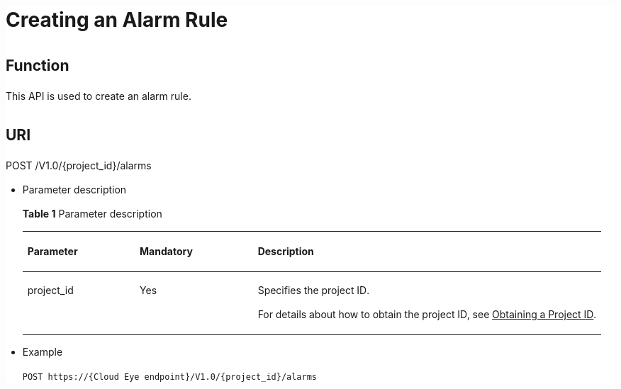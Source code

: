 # Creating an Alarm Rule<a name="EN-US_TOPIC_0171212622"></a>

## Function<a name="section690717184830"></a>

This API is used to create an alarm rule.

## URI<a name="section33770965184830"></a>

POST /V1.0/\{project\_id\}/alarms

-   Parameter description

    **Table  1**  Parameter description

    <a name="table16558749184830"></a>
    <table><thead align="left"><tr id="row13099266184830"><th class="cellrowborder" valign="top" width="19.39%" id="mcps1.2.4.1.1"><p id="p54407610184830"><a name="p54407610184830"></a><a name="p54407610184830"></a>Parameter</p>
    </th>
    <th class="cellrowborder" valign="top" width="20.41%" id="mcps1.2.4.1.2"><p id="p44940266184830"><a name="p44940266184830"></a><a name="p44940266184830"></a>Mandatory</p>
    </th>
    <th class="cellrowborder" valign="top" width="60.199999999999996%" id="mcps1.2.4.1.3"><p id="p16282939184830"><a name="p16282939184830"></a><a name="p16282939184830"></a>Description</p>
    </th>
    </tr>
    </thead>
    <tbody><tr id="row43849684184830"><td class="cellrowborder" valign="top" width="19.39%" headers="mcps1.2.4.1.1 "><p id="p62163550184830"><a name="p62163550184830"></a><a name="p62163550184830"></a>project_id</p>
    </td>
    <td class="cellrowborder" valign="top" width="20.41%" headers="mcps1.2.4.1.2 "><p id="p2082817184830"><a name="p2082817184830"></a><a name="p2082817184830"></a>Yes</p>
    </td>
    <td class="cellrowborder" valign="top" width="60.199999999999996%" headers="mcps1.2.4.1.3 "><p id="p34490468184830"><a name="p34490468184830"></a><a name="p34490468184830"></a>Specifies the project ID.</p>
    <p id="p297103313620"><a name="p297103313620"></a><a name="p297103313620"></a>For details about how to obtain the project ID, see <a href="obtaining-a-project-id.md">Obtaining a Project ID</a>.</p>
    </td>
    </tr>
    </tbody>
    </table>


-   Example

    ```
    POST https://{Cloud Eye endpoint}/V1.0/{project_id}/alarms
    ```
